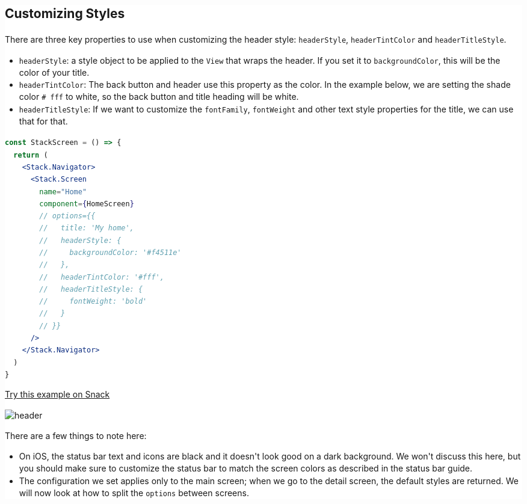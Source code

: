 ## Customizing Styles

There are three key properties to use when customizing the header style: `headerStyle`, `headerTintColor` and `headerTitleStyle`.

- `headerStyle`: a style object to be applied to the `View` that wraps the header. If you set it to `backgroundColor`, this will be the color of your title.
- `headerTintColor`: The back button and header use this property as the color. In the example below, we are setting the shade color `# fff` to white, so the back button and title heading will be white.
- `headerTitleStyle`: If we want to customize the `fontFamily`, `fontWeight` and other text style properties for the title, we can use that for that.


```jsx
const StackScreen = () => {
  return (
    <Stack.Navigator>
      <Stack.Screen
        name="Home"
        component={HomeScreen}
        // options={{
        //   title: 'My home',
        //   headerStyle: {
        //     backgroundColor: '#f4511e'
        //   },
        //   headerTintColor: '#fff',
        //   headerTitleStyle: {
        //     fontWeight: 'bold'
        //   }
        // }}
      />
    </Stack.Navigator>
  )
}
```

[Try this example on Snack](https://snack.expo.io/?platform=android&name=header%20styles&dependencies=%40expo%2Fvector-icons%40*%2C%40react-native-community%2Fmasked-view%40*%2Creact-native-gesture-handler%40*%2Creact-native-pager-view%40*%2Creact-native-paper%40%5E4.7.2%2Creact-native-reanimated%40*%2Creact-native-safe-area-context%40*%2Creact-native-screens%40*%2Creact-native-tab-view%40%5E3.0.0%2C%40react-navigation%2Fbottom-tabs%40%5E6.0.0-next.1%2C%40react-navigation%2Fdrawer%40%5E6.0.0-next.1%2C%40react-navigation%2Fmaterial-bottom-tabs%40%5E6.0.0-next.1%2C%40react-navigation%2Fmaterial-top-tabs%40%5E6.0.0-next.1%2C%40react-navigation%2Fnative%40%5E6.0.0-next.1%2C%40react-navigation%2Fstack%40%5E6.0.0-next.6&hideQueryParams=true&sourceUrl=https%3A%2F%2Freactnavigation.org%2Fexamples%2F6.x%2Fheader-styles.js)

![header](https://reactnavigation.org/assets/images/custom_headers-70512af908cc5083811ae478a1d36425.png)

There are a few things to note here:

- On iOS, the status bar text and icons are black and it doesn't look good on a dark background. We won't discuss this here, but you should make sure to customize the status bar to match the screen colors as described in the status bar guide.
- The configuration we set applies only to the main screen; when we go to the detail screen, the default styles are returned. We will now look at how to split the `options` between screens.

